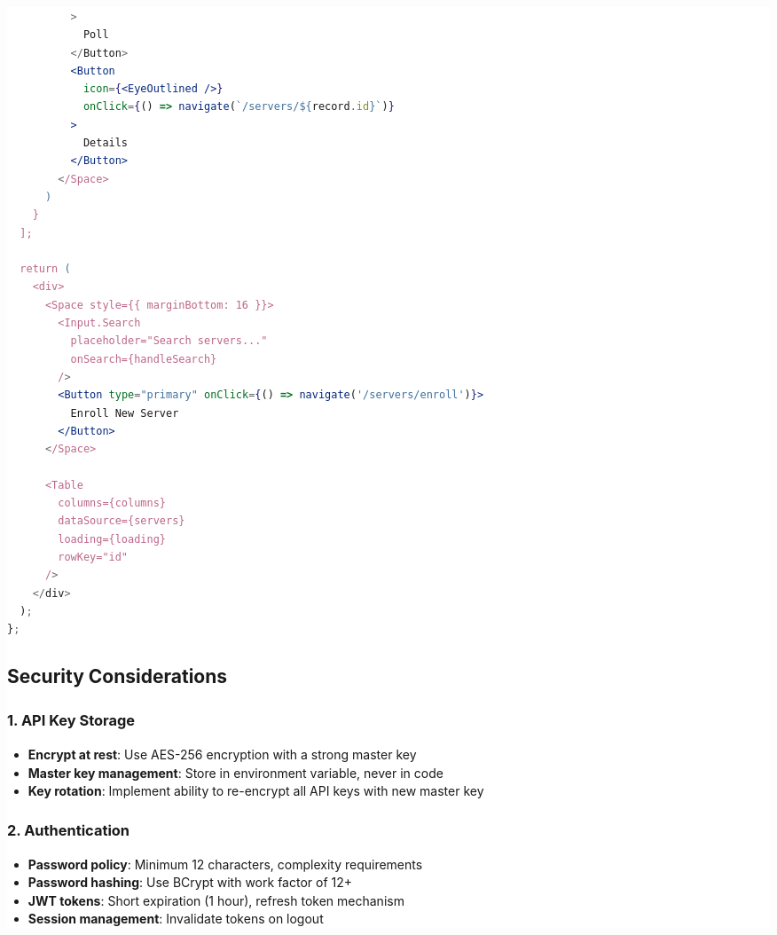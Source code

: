 ```jsx
          >
            Poll
          </Button>
          <Button 
            icon={<EyeOutlined />} 
            onClick={() => navigate(`/servers/${record.id}`)}
          >
            Details
          </Button>
        </Space>
      )
    }
  ];
  
  return (
    <div>
      <Space style={{ marginBottom: 16 }}>
        <Input.Search 
          placeholder="Search servers..." 
          onSearch={handleSearch}
        />
        <Button type="primary" onClick={() => navigate('/servers/enroll')}>
          Enroll New Server
        </Button>
      </Space>
      
      <Table 
        columns={columns}
        dataSource={servers}
        loading={loading}
        rowKey="id"
      />
    </div>
  );
};
```

## Security Considerations

### 1. API Key Storage
- **Encrypt at rest**: Use AES-256 encryption with a strong master key
- **Master key management**: Store in environment variable, never in code
- **Key rotation**: Implement ability to re-encrypt all API keys with new master key

### 2. Authentication
- **Password policy**: Minimum 12 characters, complexity requirements
- **Password hashing**: Use BCrypt with work factor of 12+
- **JWT tokens**: Short expiration (1 hour), refresh token mechanism
- **Session management**: Invalidate tokens on logout
